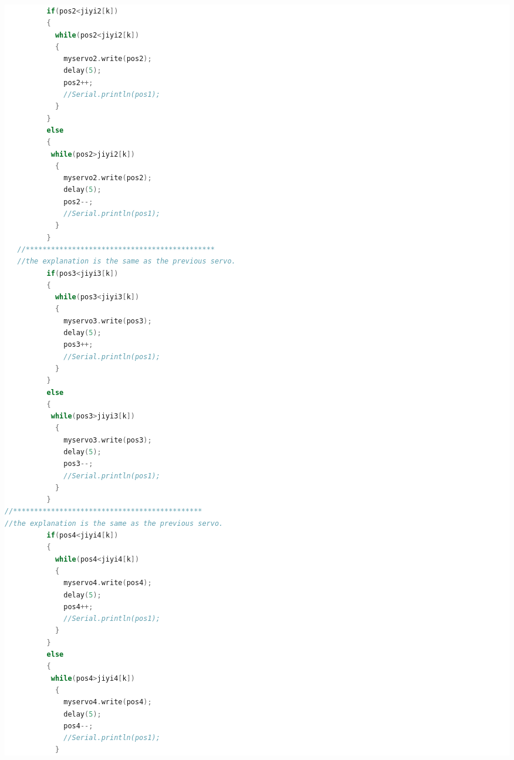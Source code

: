 ```c
          if(pos2<jiyi2[k])
          {
            while(pos2<jiyi2[k])
            {
              myservo2.write(pos2);
              delay(5);
              pos2++;
              //Serial.println(pos1);
            }
          }
          else
          {
           while(pos2>jiyi2[k])
            {
              myservo2.write(pos2);
              delay(5);
              pos2--;
              //Serial.println(pos1);
            }
          }
   //*********************************************
   //the explanation is the same as the previous servo. 
          if(pos3<jiyi3[k])
          {
            while(pos3<jiyi3[k])
            {
              myservo3.write(pos3);
              delay(5);
              pos3++;
              //Serial.println(pos1);
            }
          }
          else
          {
           while(pos3>jiyi3[k])
            {
              myservo3.write(pos3);
              delay(5);
              pos3--;
              //Serial.println(pos1);
            }
          }
//*********************************************
//the explanation is the same as the previous servo. 
          if(pos4<jiyi4[k])
          {
            while(pos4<jiyi4[k])
            {
              myservo4.write(pos4);
              delay(5);
              pos4++;
              //Serial.println(pos1);
            }
          }
          else
          {
           while(pos4>jiyi4[k])
            {
              myservo4.write(pos4);
              delay(5);
              pos4--;
              //Serial.println(pos1);
            }
```